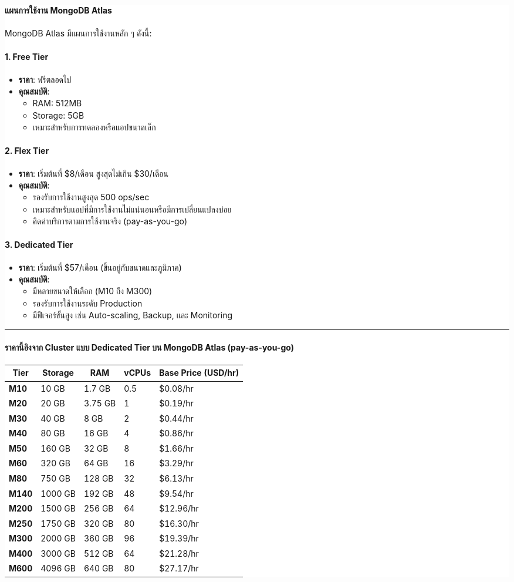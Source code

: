 
#### แผนการใช้งาน MongoDB Atlas

MongoDB Atlas มีแผนการใช้งานหลัก ๆ ดังนี้:

#### 1. **Free Tier**
- **ราคา**: ฟรีตลอดไป
- **คุณสมบัติ**:
  - RAM: 512MB
  - Storage: 5GB
  - เหมาะสำหรับการทดลองหรือแอปขนาดเล็ก

#### 2. **Flex Tier**
- **ราคา**: เริ่มต้นที่ $8/เดือน สูงสุดไม่เกิน $30/เดือน
- **คุณสมบัติ**:
  - รองรับการใช้งานสูงสุด 500 ops/sec
  - เหมาะสำหรับแอปที่มีการใช้งานไม่แน่นอนหรือมีการเปลี่ยนแปลงบ่อย
  - คิดค่าบริการตามการใช้งานจริง (pay-as-you-go)

#### 3. **Dedicated Tier**
- **ราคา**: เริ่มต้นที่ $57/เดือน (ขึ้นอยู่กับขนาดและภูมิภาค)
- **คุณสมบัติ**:
  - มีหลายขนาดให้เลือก (M10 ถึง M300)
  - รองรับการใช้งานระดับ Production
  - มีฟีเจอร์ขั้นสูง เช่น Auto-scaling, Backup, และ Monitoring

---

#### ราคานี้อิงจาก Cluster แบบ Dedicated Tier บน MongoDB Atlas (pay-as-you-go)

| Tier   | Storage | RAM     | vCPUs   | Base Price (USD/hr) |
|--------|---------|---------|---------|----------------------|
| **M10**  | 10 GB   | 1.7 GB  | 0.5     | $0.08/hr             |
| **M20**  | 20 GB   | 3.75 GB | 1       | $0.19/hr             |
| **M30**  | 40 GB   | 8 GB    | 2       | $0.44/hr             |
| **M40**  | 80 GB   | 16 GB   | 4       | $0.86/hr             |
| **M50**  | 160 GB  | 32 GB   | 8       | $1.66/hr             |
| **M60**  | 320 GB  | 64 GB   | 16      | $3.29/hr             |
| **M80**  | 750 GB  | 128 GB  | 32      | $6.13/hr             |
| **M140** | 1000 GB | 192 GB  | 48      | $9.54/hr             |
| **M200** | 1500 GB | 256 GB  | 64      | $12.96/hr            |
| **M250** | 1750 GB | 320 GB  | 80      | $16.30/hr            |
| **M300** | 2000 GB | 360 GB  | 96      | $19.39/hr            |
| **M400** | 3000 GB | 512 GB  | 64      | $21.28/hr            |
| **M600** | 4096 GB | 640 GB  | 80      | $27.17/hr            |
